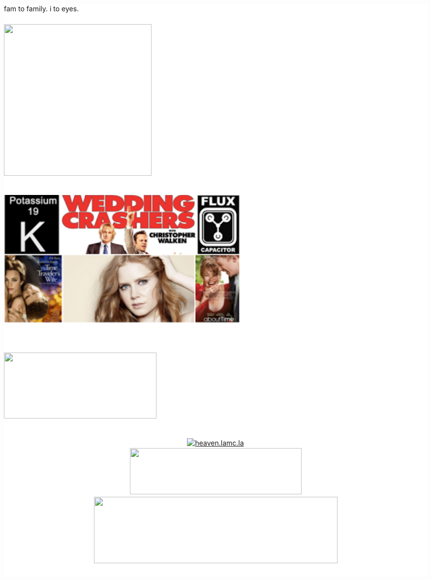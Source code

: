 <div class="m_-4973210593361332524gmail-m_-6096670269405767939gmail-m_-1436458080550240543m_-3975089270040819763gmail-m_-2248848940621715595gmail-m_4950052768086691300gmail-m_2933957970607722850gmail-m_7483563204303838204gmail-m_-3491586818351559956gmail-m_3682735925266535707gmail-m_5731075335784145647m_3413239976406571221m_2402549402411035463m_3237557952722111901gmail-m_-8798842351942729229m_4692247605844201587m_-2492882859021407156h5">fam to family. i to eyes.</div>
<div class="m_-4973210593361332524gmail-m_-6096670269405767939gmail-m_-1436458080550240543m_-3975089270040819763gmail-m_-2248848940621715595gmail-m_4950052768086691300gmail-m_2933957970607722850gmail-m_7483563204303838204gmail-m_-3491586818351559956gmail-m_3682735925266535707gmail-m_5731075335784145647m_3413239976406571221m_2402549402411035463m_3237557952722111901gmail-m_-8798842351942729229m_4692247605844201587m_-2492882859021407156h5">&nbsp;</div>
<div class="m_-4973210593361332524gmail-m_-6096670269405767939gmail-m_-1436458080550240543m_-3975089270040819763gmail-m_-2248848940621715595gmail-m_4950052768086691300gmail-m_2933957970607722850gmail-m_7483563204303838204gmail-m_-3491586818351559956gmail-m_3682735925266535707gmail-m_5731075335784145647m_3413239976406571221m_2402549402411035463m_3237557952722111901gmail-m_-8798842351942729229m_4692247605844201587m_-2492882859021407156h5"><a href="./MEDUSA.html?eYRSc/"><img src="https://i.imgur.com/qFJVLqu.png" style="height: 308px; width: 300px;" /></a></div>
<div class="m_-4973210593361332524gmail-m_-6096670269405767939gmail-m_-1436458080550240543m_-3975089270040819763gmail-m_-2248848940621715595gmail-m_4950052768086691300gmail-m_2933957970607722850gmail-m_7483563204303838204gmail-m_-3491586818351559956gmail-m_3682735925266535707gmail-m_5731075335784145647m_3413239976406571221m_2402549402411035463m_3237557952722111901gmail-m_-8798842351942729229m_4692247605844201587m_-2492882859021407156h5">&nbsp;</div>
<div class="m_-4973210593361332524gmail-m_-6096670269405767939gmail-m_-1436458080550240543m_-3975089270040819763gmail-m_-2248848940621715595gmail-m_4950052768086691300gmail-m_2933957970607722850gmail-m_7483563204303838204gmail-m_-3491586818351559956gmail-m_3682735925266535707gmail-m_5731075335784145647m_3413239976406571221m_2402549402411035463m_3237557952722111901gmail-m_-8798842351942729229m_4692247605844201587m_-2492882859021407156h5">
<p><a data-saferedirecturl="https://www.google.com/url?hl=en&amp;q=http://time.ar.lamc.la/&amp;source=gmail&amp;ust=1512831788288000&amp;usg=AFQjCNH01eaefj4j0Gc79QW61cuwiNM2Hw" href=".//TION.html" rel="noopener" target="_blank"><img alt="" border="0" class="CToWUd" height="260" id="m_-4973210593361332524gmail-m_-6096670269405767939gmail-m_-1436458080550240543m_-3975089270040819763gmail-m_-2248848940621715595gmail-m_4950052768086691300gmail-m_2933957970607722850gmail-m_7483563204303838204gmail-BLOGGER_PHOTO_ID_6495017568851132466" src="./U%20SANG_files/image-719917.png" width="479" /></a></p>
<p><br />
<br />
<a data-saferedirecturl="https://www.google.com/url?hl=en&amp;q=http://scaffold.reallyhim.com&amp;source=gmail&amp;ust=1512831788288000&amp;usg=AFQjCNEg4gLRWxqh9Xhe0noeFo_sKritrg" href="./2017/09/da-mage-of-head-of-medusa-appeared-in.html" rel="noopener" target="_blank"><img alt="" class="CToWUd" height="134" src="./U%20SANG_files/saved_resource(16)" width="310" /></a></p>
</div>
</div>
</div>
<div dir="ltr">
<div class="gmail_quote">
<div dir="ltr">
<div class="gmail_quote">
<div dir="ltr">
<div class="gmail_quote" style="text-align: center;">
<div dir="ltr">
<div>
<div class="m_-4973210593361332524gmail-m_-6096670269405767939gmail-m_-1436458080550240543m_-3975089270040819763gmail-m_-2248848940621715595gmail-m_4950052768086691300gmail-m_2933957970607722850gmail-m_7483563204303838204gmail-m_-3491586818351559956gmail-m_3682735925266535707gmail-m_5731075335784145647m_3413239976406571221m_2402549402411035463h5">
<div class="m_-4973210593361332524gmail-m_-6096670269405767939gmail-m_-1436458080550240543m_-3975089270040819763gmail-m_-2248848940621715595gmail-m_4950052768086691300gmail-m_2933957970607722850gmail-m_7483563204303838204gmail-m_-3491586818351559956gmail-m_3682735925266535707gmail-m_5731075335784145647m_3413239976406571221m_2402549402411035463m_3237557952722111901gmail-m_-8798842351942729229m_4692247605844201587m_-2492882859021407156h5">
<div>&nbsp;</div>
<div><a data-saferedirecturl="https://www.google.com/url?hl=en&amp;q=http://heaven.lamc.la&amp;source=gmail&amp;ust=1512831788288000&amp;usg=AFQjCNEtasCadKPYfeEUqTgxHF3mW8AJ4Q" href="./the_light_of_heaven.html" rel="noopener" target="_blank"><img alt="heaven.lamc.la" class="CToWUd" height="207" src="./U%20SANG_files/saved_resource(17)" width="379" /></a><br />
<a data-saferedirecturl="https://www.google.com/url?hl=en&amp;q=http://how.ar.lamc.la&amp;source=gmail&amp;ust=1512831788288000&amp;usg=AFQjCNHYg9SmaSwpUiAybyfgD_zSBd1mSQ" href=".//ERICHOW.html?KRUKc/kpiLK/" rel="noopener" target="_blank"><img alt="" class="CToWUd" height="94" src="./U%20SANG_files/saved_resource(18)" width="349" /></a><br />
<img class="CToWUd a6T" height="135" src="./U%20SANG_files/saved_resource(19)" tabindex="0" width="495" />
<div class="a6S" dir="ltr">&nbsp;</div>
</div>